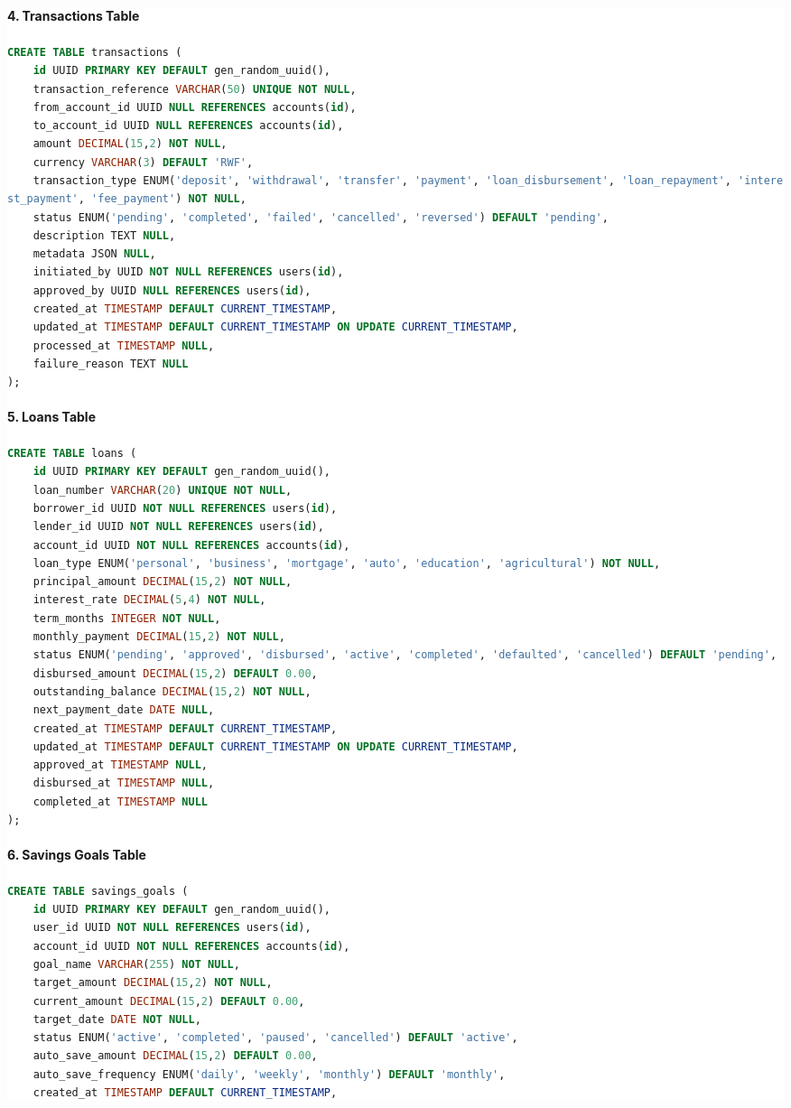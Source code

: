 
#### 4. **Transactions Table**
```sql
CREATE TABLE transactions (
    id UUID PRIMARY KEY DEFAULT gen_random_uuid(),
    transaction_reference VARCHAR(50) UNIQUE NOT NULL,
    from_account_id UUID NULL REFERENCES accounts(id),
    to_account_id UUID NULL REFERENCES accounts(id),
    amount DECIMAL(15,2) NOT NULL,
    currency VARCHAR(3) DEFAULT 'RWF',
    transaction_type ENUM('deposit', 'withdrawal', 'transfer', 'payment', 'loan_disbursement', 'loan_repayment', 'interest_payment', 'fee_payment') NOT NULL,
    status ENUM('pending', 'completed', 'failed', 'cancelled', 'reversed') DEFAULT 'pending',
    description TEXT NULL,
    metadata JSON NULL,
    initiated_by UUID NOT NULL REFERENCES users(id),
    approved_by UUID NULL REFERENCES users(id),
    created_at TIMESTAMP DEFAULT CURRENT_TIMESTAMP,
    updated_at TIMESTAMP DEFAULT CURRENT_TIMESTAMP ON UPDATE CURRENT_TIMESTAMP,
    processed_at TIMESTAMP NULL,
    failure_reason TEXT NULL
);
```

#### 5. **Loans Table**
```sql
CREATE TABLE loans (
    id UUID PRIMARY KEY DEFAULT gen_random_uuid(),
    loan_number VARCHAR(20) UNIQUE NOT NULL,
    borrower_id UUID NOT NULL REFERENCES users(id),
    lender_id UUID NOT NULL REFERENCES users(id),
    account_id UUID NOT NULL REFERENCES accounts(id),
    loan_type ENUM('personal', 'business', 'mortgage', 'auto', 'education', 'agricultural') NOT NULL,
    principal_amount DECIMAL(15,2) NOT NULL,
    interest_rate DECIMAL(5,4) NOT NULL,
    term_months INTEGER NOT NULL,
    monthly_payment DECIMAL(15,2) NOT NULL,
    status ENUM('pending', 'approved', 'disbursed', 'active', 'completed', 'defaulted', 'cancelled') DEFAULT 'pending',
    disbursed_amount DECIMAL(15,2) DEFAULT 0.00,
    outstanding_balance DECIMAL(15,2) NOT NULL,
    next_payment_date DATE NULL,
    created_at TIMESTAMP DEFAULT CURRENT_TIMESTAMP,
    updated_at TIMESTAMP DEFAULT CURRENT_TIMESTAMP ON UPDATE CURRENT_TIMESTAMP,
    approved_at TIMESTAMP NULL,
    disbursed_at TIMESTAMP NULL,
    completed_at TIMESTAMP NULL
);
```

#### 6. **Savings Goals Table**
```sql
CREATE TABLE savings_goals (
    id UUID PRIMARY KEY DEFAULT gen_random_uuid(),
    user_id UUID NOT NULL REFERENCES users(id),
    account_id UUID NOT NULL REFERENCES accounts(id),
    goal_name VARCHAR(255) NOT NULL,
    target_amount DECIMAL(15,2) NOT NULL,
    current_amount DECIMAL(15,2) DEFAULT 0.00,
    target_date DATE NOT NULL,
    status ENUM('active', 'completed', 'paused', 'cancelled') DEFAULT 'active',
    auto_save_amount DECIMAL(15,2) DEFAULT 0.00,
    auto_save_frequency ENUM('daily', 'weekly', 'monthly') DEFAULT 'monthly',
    created_at TIMESTAMP DEFAULT CURRENT_TIMESTAMP,
```